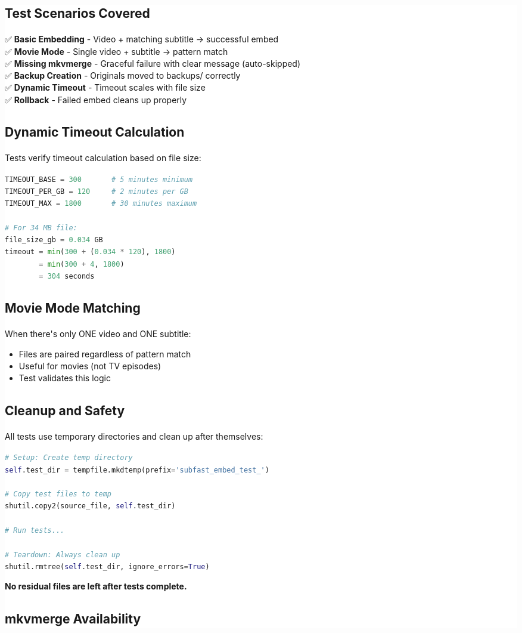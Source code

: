 ## Test Scenarios Covered

✅ **Basic Embedding** - Video + matching subtitle → successful embed  
✅ **Movie Mode** - Single video + subtitle → pattern match  
✅ **Missing mkvmerge** - Graceful failure with clear message (auto-skipped)  
✅ **Backup Creation** - Originals moved to backups/ correctly  
✅ **Dynamic Timeout** - Timeout scales with file size  
✅ **Rollback** - Failed embed cleans up properly  

## Dynamic Timeout Calculation

Tests verify timeout calculation based on file size:

```python
TIMEOUT_BASE = 300       # 5 minutes minimum
TIMEOUT_PER_GB = 120     # 2 minutes per GB
TIMEOUT_MAX = 1800       # 30 minutes maximum

# For 34 MB file:
file_size_gb = 0.034 GB
timeout = min(300 + (0.034 * 120), 1800)
        = min(300 + 4, 1800)
        = 304 seconds
```

## Movie Mode Matching

When there's only ONE video and ONE subtitle:
- Files are paired regardless of pattern match
- Useful for movies (not TV episodes)
- Test validates this logic

## Cleanup and Safety

All tests use temporary directories and clean up after themselves:

```python
# Setup: Create temp directory
self.test_dir = tempfile.mkdtemp(prefix='subfast_embed_test_')

# Copy test files to temp
shutil.copy2(source_file, self.test_dir)

# Run tests...

# Teardown: Always clean up
shutil.rmtree(self.test_dir, ignore_errors=True)
```

**No residual files are left after tests complete.**

## mkvmerge Availability
